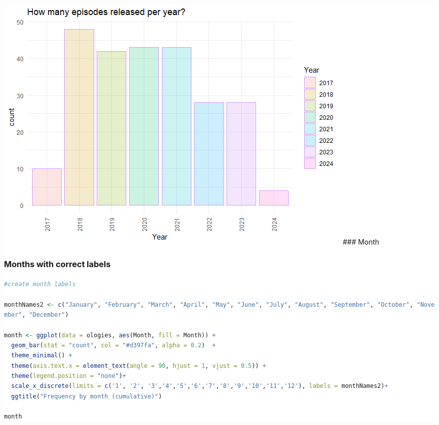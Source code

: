 ![](Ologies_Script_files/figure-gfm/unnamed-chunk-8-1.png) \###
Month

### Months with correct labels

``` r
#create month labels

monthNames2 <- c("January", "February", "March", "April", "May", "June", "July", "August", "September", "October", "November", "December")

month <- ggplot(data = ologies, aes(Month, fill = Month)) +
  geom_bar(stat = "count", col = "#d397fa", alpha = 0.2)  +
  theme_minimal() +
  theme(axis.text.x = element_text(angle = 90, hjust = 1, vjust = 0.5)) +
  theme(legend.position = "none")+
  scale_x_discrete(limits = c('1', '2', '3','4','5','6','7','8','9','10','11','12'), labels = monthNames2)+
  ggtitle("Frequency by month (cumulative)")
  
month
```
